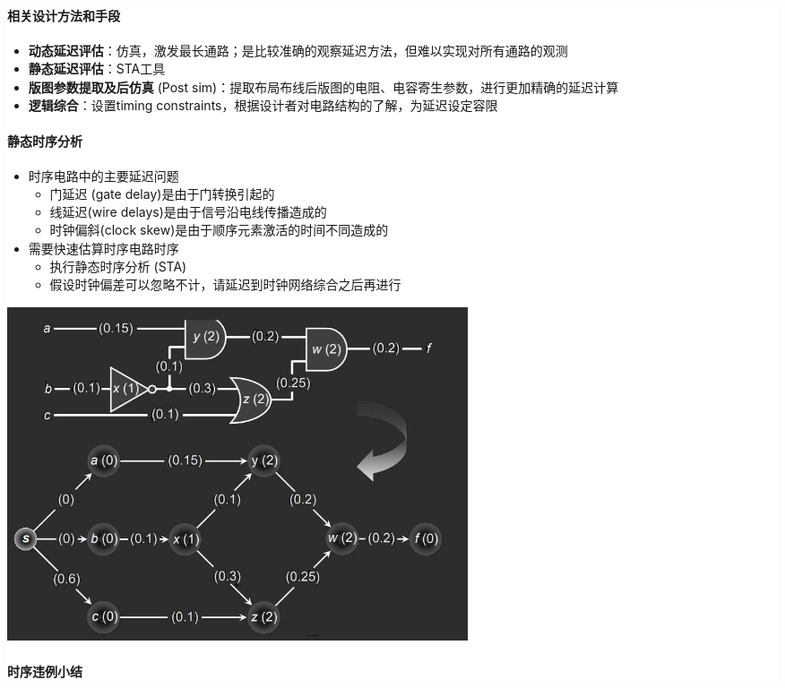 #### 相关设计方法和手段

- **动态延迟评估**：仿真，激发最长通路；是比较准确的观察延迟方法，但难以实现对所有通路的观测
- **静态延迟评估**：STA工具
- **版图参数提取及后仿真** (Post sim)：提取布局布线后版图的电阻、电容寄生参数，进行更加精确的延迟计算
- **逻辑综合**：设置timing constraints，根据设计者对电路结构的了解，为延迟设定容限

#### 静态时序分析

- 时序电路中的主要延迟问题
  - 门延迟 (gate delay)是由于门转换引起的
  - 线延迟(wire delays)是由于信号沿电线传播造成的
  - 时钟偏斜(clock skew)是由于顺序元素激活的时间不同造成的
- 需要快速估算时序电路时序
  - 执行静态时序分析 (STA)
  - 假设时钟偏差可以忽略不计，请延迟到时钟网络综合之后再进行

<img src=" ../fig/ME04/ME04_chapter03_fig12.jpg" style="zoom:60%;" />

#### 时序违例小结
